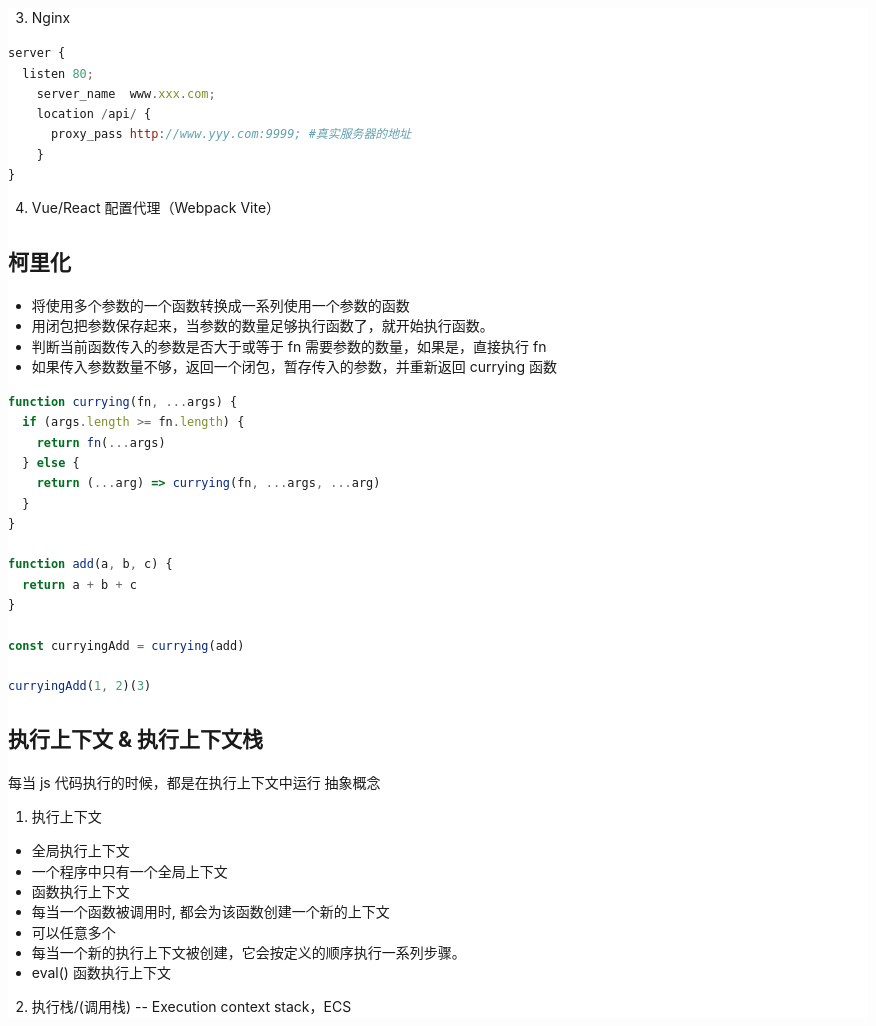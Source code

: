 3. Nginx

```js
server {
  listen 80;
    server_name  www.xxx.com;
    location /api/ {
      proxy_pass http://www.yyy.com:9999; #真实服务器的地址
    }
}
```

4. Vue/React 配置代理（Webpack Vite）

## 柯里化

- 将使用多个参数的一个函数转换成一系列使用一个参数的函数
- 用闭包把参数保存起来，当参数的数量足够执行函数了，就开始执行函数。
- 判断当前函数传入的参数是否大于或等于 fn 需要参数的数量，如果是，直接执行 fn
- 如果传入参数数量不够，返回一个闭包，暂存传入的参数，并重新返回 currying 函数

```js
function currying(fn, ...args) {
  if (args.length >= fn.length) {
    return fn(...args)
  } else {
    return (...arg) => currying(fn, ...args, ...arg)
  }
}

function add(a, b, c) {
  return a + b + c
}

const curryingAdd = currying(add)

curryingAdd(1, 2)(3)
```

## 执行上下文 & 执行上下文栈

每当 js 代码执行的时候，都是在执行上下文中运行 抽象概念

1. 执行上下文

- 全局执行上下文
- 一个程序中只有一个全局上下文
- 函数执行上下文
- 每当一个函数被调用时, 都会为该函数创建一个新的上下文
- 可以任意多个
- 每当一个新的执行上下文被创建，它会按定义的顺序执行一系列步骤。
- eval() 函数执行上下文

2. 执行栈/(调用栈) -- Execution context stack，ECS
